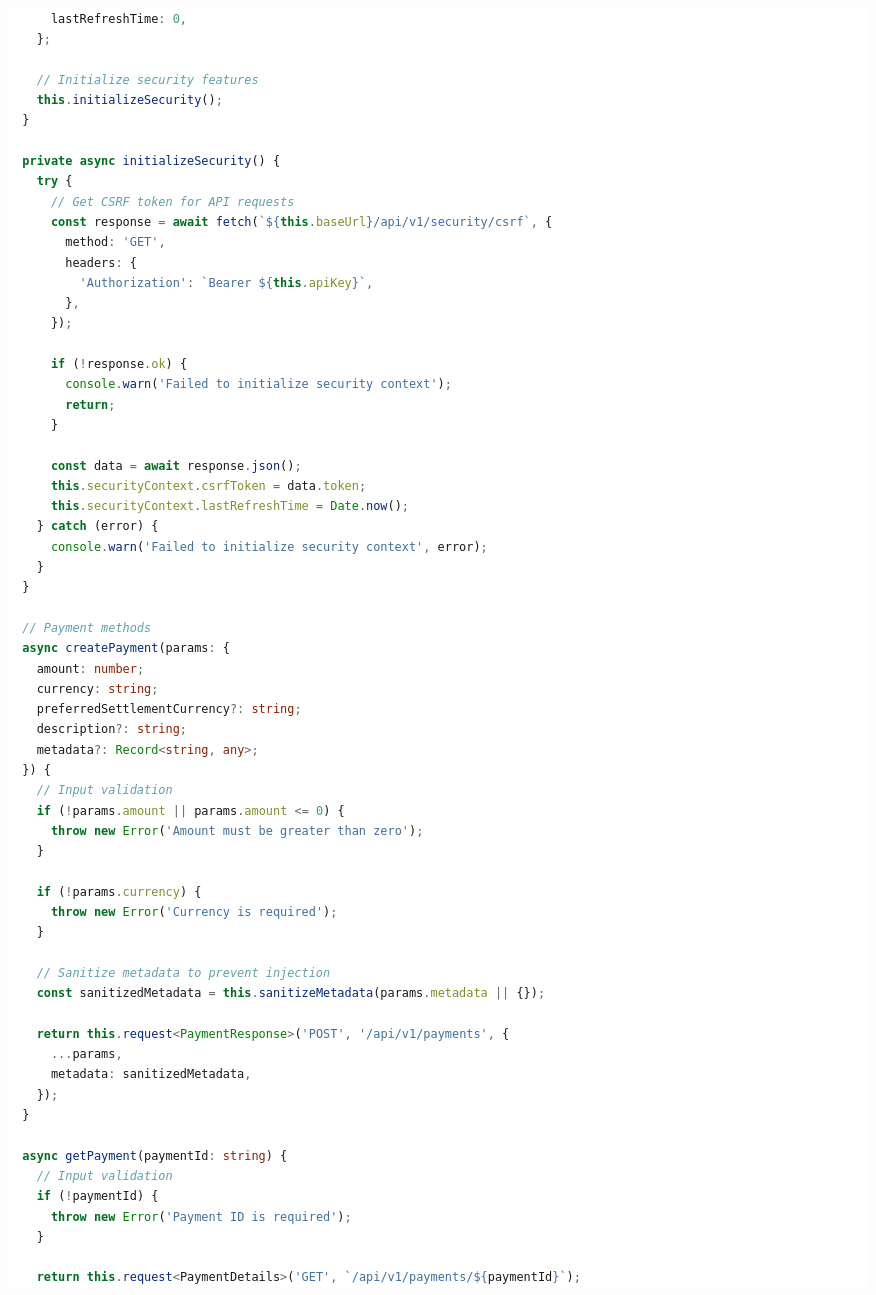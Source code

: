 ```typescript
      lastRefreshTime: 0,
    };
    
    // Initialize security features
    this.initializeSecurity();
  }
  
  private async initializeSecurity() {
    try {
      // Get CSRF token for API requests
      const response = await fetch(`${this.baseUrl}/api/v1/security/csrf`, {
        method: 'GET',
        headers: {
          'Authorization': `Bearer ${this.apiKey}`,
        },
      });
      
      if (!response.ok) {
        console.warn('Failed to initialize security context');
        return;
      }
      
      const data = await response.json();
      this.securityContext.csrfToken = data.token;
      this.securityContext.lastRefreshTime = Date.now();
    } catch (error) {
      console.warn('Failed to initialize security context', error);
    }
  }

  // Payment methods
  async createPayment(params: {
    amount: number;
    currency: string;
    preferredSettlementCurrency?: string;
    description?: string;
    metadata?: Record<string, any>;
  }) {
    // Input validation
    if (!params.amount || params.amount <= 0) {
      throw new Error('Amount must be greater than zero');
    }
    
    if (!params.currency) {
      throw new Error('Currency is required');
    }
    
    // Sanitize metadata to prevent injection
    const sanitizedMetadata = this.sanitizeMetadata(params.metadata || {});
    
    return this.request<PaymentResponse>('POST', '/api/v1/payments', {
      ...params,
      metadata: sanitizedMetadata,
    });
  }

  async getPayment(paymentId: string) {
    // Input validation
    if (!paymentId) {
      throw new Error('Payment ID is required');
    }
    
    return this.request<PaymentDetails>('GET', `/api/v1/payments/${paymentId}`);
```